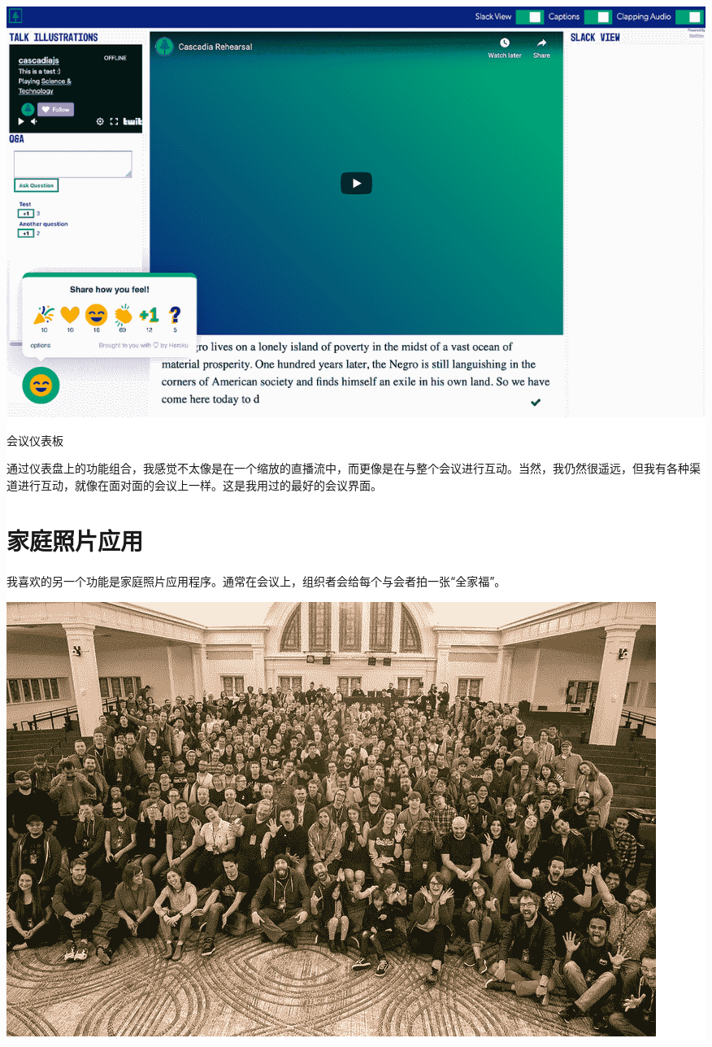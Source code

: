 ![](img/b42e48cc164c9b42221310696e8cd79e.png)

会议仪表板

通过仪表盘上的功能组合，我感觉不太像是在一个缩放的直播流中，而更像是在与整个会议进行互动。当然，我仍然很遥远，但我有各种渠道进行互动，就像在面对面的会议上一样。这是我用过的最好的会议界面。

# 家庭照片应用

我喜欢的另一个功能是家庭照片应用程序。通常在会议上，组织者会给每个与会者拍一张“全家福”。

![](img/4f05d982284d999c7bdfd1276f9d524e.png)
